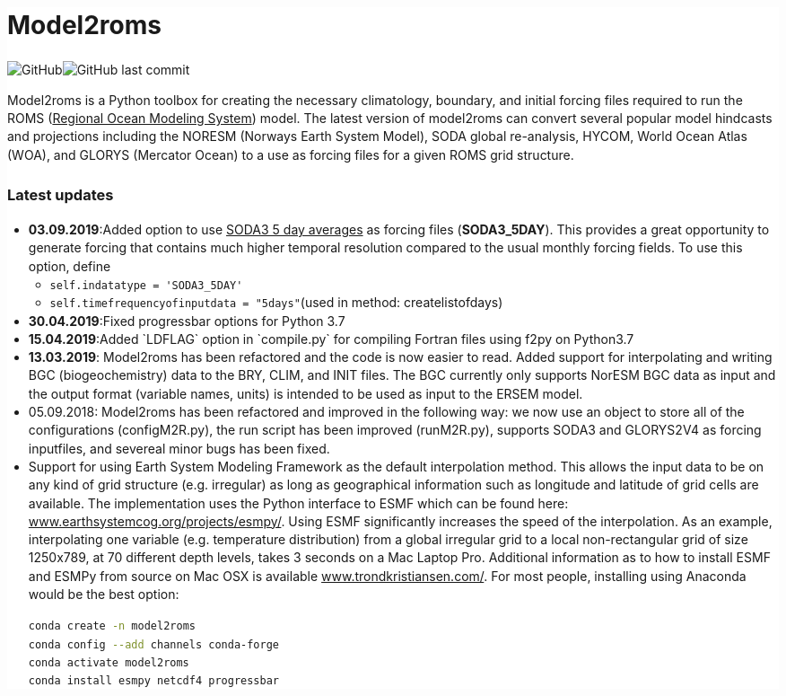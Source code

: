 <h1>Model2roms</h1>
<img alt="GitHub" src="https://img.shields.io/github/license/trondkr/model2roms.svg"><img alt="GitHub last commit" src="https://img.shields.io/github/last-commit/trondkr/model2roms.svg">

Model2roms is a Python toolbox for creating the necessary climatology, boundary, and initial forcing files 
required to run the ROMS (<a href="http://myroms.org/" target="_blank">Regional Ocean Modeling System</a>) model. The latest version of model2roms can convert several popular model hindcasts and projections including the NORESM (Norways Earth System Model), SODA global re-analysis, HYCOM, World Ocean Atlas (WOA), and GLORYS (Mercator Ocean) to a use as forcing files for a given ROMS grid structure.

<h3>Latest updates</h3>
<ul>
<li><b>03.09.2019</b>:Added option to use <a href="http://dsrs.atmos.umd.edu/DATA/soda3.3.2/REGRIDED/ocean/" target="_blank"> SODA3 5 day averages</a> as forcing files (<b>SODA3_5DAY</b>). This provides a great opportunity to generate forcing that contains much higher temporal resolution compared to the usual monthly forcing fields. To use this option, define 
        <ul>
                <li><code>self.indatatype = 'SODA3_5DAY'</code></li>
                <li><code>self.timefrequencyofinputdata = "5days"</code>(used in method: createlistofdays)</li>
        </ul>
</li>
        
<li><b>30.04.2019</b>:Fixed progressbar options for Python 3.7</li>
<li><b>15.04.2019</b>:Added `LDFLAG` option in `compile.py` for compiling Fortran files using f2py on Python3.7</li>
<li><b>13.03.2019</b>: Model2roms has been refactored and the code is now easier to read. Added support for interpolating and writing BGC (biogeochemistry) data to the BRY, CLIM, and INIT files. The BGC currently only supports NorESM BGC data as input and the output format (variable names, units) is intended to be used as input to the ERSEM model.</li>
<li>05.09.2018: Model2roms has been refactored and improved in the following way: we now use an object to store all of the configurations (configM2R.py), the run script has been improved (runM2R.py), supports SODA3 and GLORYS2V4 as forcing inputfiles, and severeal minor bugs has been fixed.</li>
<li>Support for using Earth System Modeling Framework as the default interpolation method. This allows the input data to be on any kind of grid structure (e.g. irregular) as long as geographical information such as longitude and latitude of grid cells are available. The implementation uses the Python interface to ESMF which can be found here: <a href="https://www.earthsystemcog.org/projects/esmpy/" target="_blank">www.earthsystemcog.org/projects/esmpy/</a>. Using ESMF significantly increases the speed of the interpolation. As an example, interpolating one variable (e.g. temperature distribution) from a global irregular grid to a local non-rectangular grid of size 1250x789, at 70 different depth levels, takes 3 seconds on a Mac Laptop Pro. Additional information as to how to install ESMF and ESMPy from source on Mac OSX is available <a href="http://www.trondkristiansen.com/?page_id=1302" target="_blank">www.trondkristiansen.com/</a>. For most people, installing using Anaconda would be the best option:

```bash
conda create -n model2roms
conda config --add channels conda-forge
conda activate model2roms
conda install esmpy netcdf4 progressbar
```

</li>
